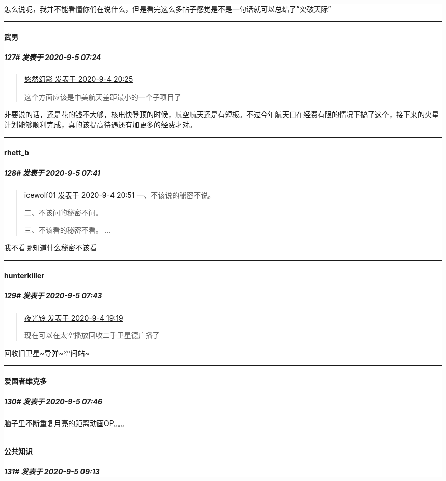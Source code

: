 
怎么说呢，我并不能看懂你们在说什么，但是看完这么多帖子感觉是不是一句话就可以总结了“突破天际”


-----

####  武男  
##### 127#       发表于 2020-9-5 07:24


<blockquote><a href="httphttps://bbs.saraba1st.com/2b/forum.php?mod=redirect&amp;goto=findpost&amp;pid=48642531&amp;ptid=1958203" target="_blank">悠然幻影 发表于 2020-9-4 20:25</a>

这个方面应该是中美航天差距最小的一个子项目了</blockquote>
非要说的话，还是花的钱不大够，核电快登顶的时候，航空航天还是有短板。不过今年航天口在经费有限的情况下搞了这个，接下来的火星计划能够顺利完成，真的该提高待遇还有加更多的经费才对。


-----

####  rhett_b  
##### 128#       发表于 2020-9-5 07:41


<blockquote><a href="httphttps://bbs.saraba1st.com/2b/forum.php?mod=redirect&amp;goto=findpost&amp;pid=48642751&amp;ptid=1958203" target="_blank">icewolf01 发表于 2020-9-4 20:51</a>
一、不该说的秘密不说。

二、不该问的秘密不问。

三、不该看的秘密不看。 ...</blockquote>
我不看哪知道什么秘密不该看


-----

####  hunterkiller  
##### 129#       发表于 2020-9-5 07:43


<blockquote><a href="httphttps://bbs.saraba1st.com/2b/forum.php?mod=redirect&amp;goto=findpost&amp;pid=48641990&amp;ptid=1958203" target="_blank">夜光铃 发表于 2020-9-4 19:19</a>

现在可以在太空播放回收二手卫星德广播了</blockquote>
回收旧卫星~导弹~空间站~


-----

####  爱国者维克多  
##### 130#       发表于 2020-9-5 07:46


脑子里不断重复月亮的距离动画OP。。。


-----

####  公共知识  
##### 131#       发表于 2020-9-5 09:13
